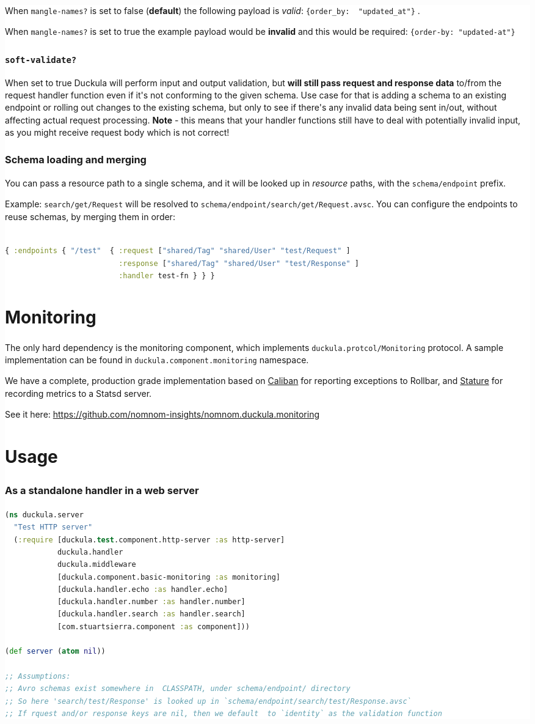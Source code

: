 When `mangle-names?` is set to false (**default**) the following payload is *valid*: `{order_by:  "updated_at"}` .

When `mangle-names?` is set to true the example payload would be **invalid** and this would be required: `{order-by: "updated-at"}`

### `soft-validate?`

When set to true Duckula will perform input and output validation, but **will still pass request and response data** to/from the request handler function even if it's not conforming to the given schema. Use case for that is adding a schema to an existing endpoint or rolling out changes to the existing schema, but only to see if there's any invalid data being sent in/out, without affecting actual request processing.
**Note** - this means that your handler functions still have to deal with potentially invalid input, as you might receive request body which is not correct!


### Schema loading and merging

You can pass a resource path to a single schema, and it will be looked up in *resource* paths, with the `schema/endpoint` prefix.

Example: `search/get/Request` will be resolved to `schema/endpoint/search/get/Request.avsc`.
You can configure the endpoints to reuse schemas, by merging them in order:

```clojure

{ :endpoints { "/test"  { :request ["shared/Tag" "shared/User" "test/Request" ]
                          :response ["shared/Tag" "shared/User" "test/Response" ]
                          :handler test-fn } } }
```

# Monitoring

The only hard dependency is the monitoring component, which implements `duckula.protcol/Monitoring` protocol. A sample implementation can be found in `duckula.component.monitoring` namespace.

We have a complete, production grade implementation based on [Caliban](https://github.com/nomnom-insights/nomnom.caliban) for reporting exceptions to Rollbar, and [Stature](https://github.com/nomnom-insights/nomnom.stature) for recording metrics to a Statsd server.

See it here: https://github.com/nomnom-insights/nomnom.duckula.monitoring

# Usage

### As a standalone handler in a web server

```clojure
(ns duckula.server
  "Test HTTP server"
  (:require [duckula.test.component.http-server :as http-server]
            duckula.handler
            duckula.middleware
            [duckula.component.basic-monitoring :as monitoring]
            [duckula.handler.echo :as handler.echo]
            [duckula.handler.number :as handler.number]
            [duckula.handler.search :as handler.search]
            [com.stuartsierra.component :as component]))

(def server (atom nil))

;; Assumptions:
;; Avro schemas exist somewhere in  CLASSPATH, under schema/endpoint/ directory
;; So here 'search/test/Response' is looked up in `schema/endpoint/search/test/Response.avsc`
;; If rquest and/or response keys are nil, then we default  to `identity` as the validation function
```